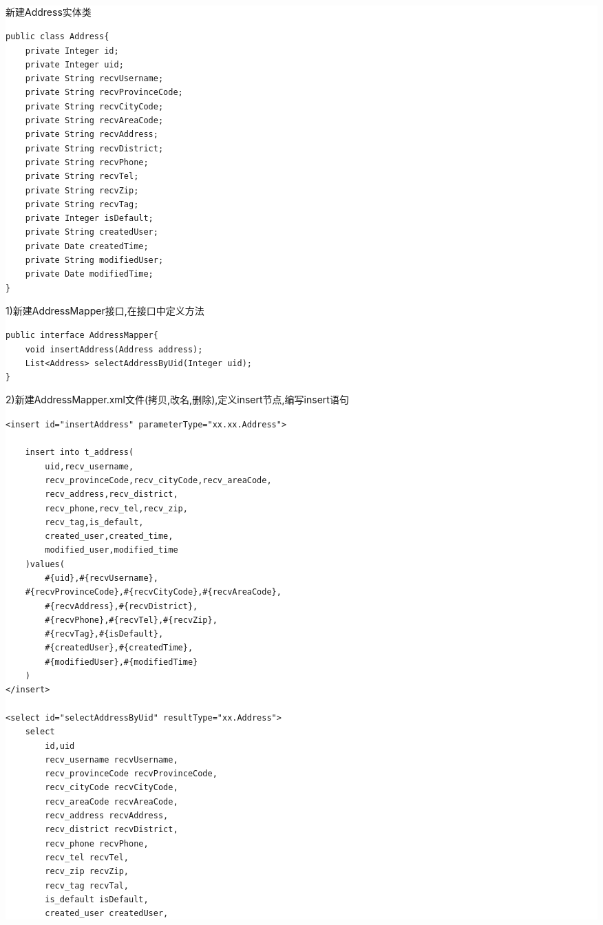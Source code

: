 新建Address实体类

	public class Address{
		private Integer id;
		private Integer uid;
		private String recvUsername;
		private String recvProvinceCode;
		private String recvCityCode;
		private String recvAreaCode;
		private String recvAddress;
		private String recvDistrict;
		private String recvPhone;
		private String recvTel;
		private String recvZip;
		private String recvTag;
		private Integer isDefault;
		private String createdUser;
		private Date createdTime;
		private String modifiedUser;
		private Date modifiedTime;
	}

1)新建AddressMapper接口,在接口中定义方法

	public interface AddressMapper{
		void insertAddress(Address address);
		List<Address> selectAddressByUid(Integer uid);
	}

2)新建AddressMapper.xml文件(拷贝,改名,删除),定义insert节点,编写insert语句

	<insert id="insertAddress" parameterType="xx.xx.Address">
		
		insert into t_address(
			uid,recv_username,
			recv_provinceCode,recv_cityCode,recv_areaCode,
			recv_address,recv_district,
			recv_phone,recv_tel,recv_zip,
			recv_tag,is_default,
			created_user,created_time,
			modified_user,modified_time
		)values(
			#{uid},#{recvUsername},
		#{recvProvinceCode},#{recvCityCode},#{recvAreaCode},
			#{recvAddress},#{recvDistrict},
			#{recvPhone},#{recvTel},#{recvZip},
			#{recvTag},#{isDefault},
			#{createdUser},#{createdTime},
			#{modifiedUser},#{modifiedTime}
		)
	</insert>

	<select id="selectAddressByUid" resultType="xx.Address">
		select 
			id,uid
			recv_username recvUsername,
			recv_provinceCode recvProvinceCode,
			recv_cityCode recvCityCode,
			recv_areaCode recvAreaCode,
			recv_address recvAddress,
			recv_district recvDistrict,
			recv_phone recvPhone,
			recv_tel recvTel,
			recv_zip recvZip,
			recv_tag recvTal,
			is_default isDefault,
			created_user createdUser,